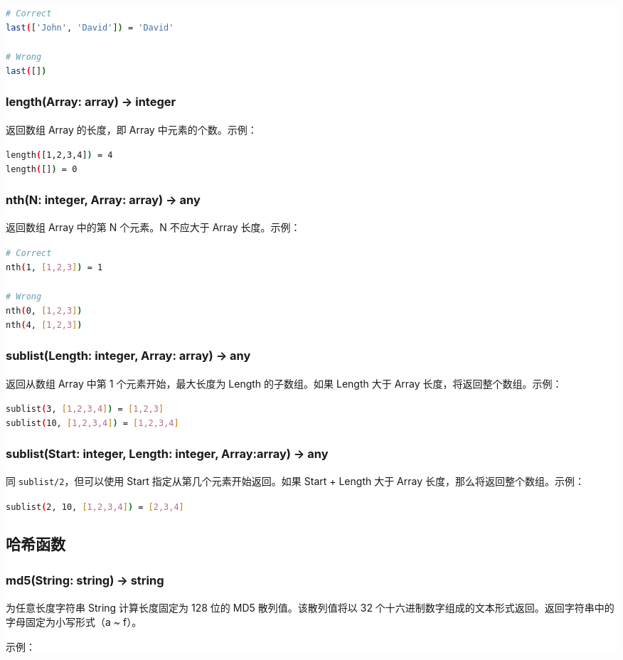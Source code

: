 ```bash
# Correct
last(['John', 'David']) = 'David'

# Wrong
last([])
```

### length(Array: array) -> integer

返回数组 Array 的长度，即 Array 中元素的个数。示例：

```bash
length([1,2,3,4]) = 4
length([]) = 0
```

### nth(N: integer, Array: array) -> any

返回数组 Array 中的第 N 个元素。N 不应大于 Array 长度。示例：

```bash
# Correct
nth(1, [1,2,3]) = 1

# Wrong
nth(0, [1,2,3])
nth(4, [1,2,3])
```

### sublist(Length: integer, Array: array) -> any

返回从数组 Array 中第 1 个元素开始，最大长度为 Length 的子数组。如果 Length 大于 Array 长度，将返回整个数组。示例：

```bash
sublist(3, [1,2,3,4]) = [1,2,3]
sublist(10, [1,2,3,4]) = [1,2,3,4]
```

### sublist(Start: integer, Length: integer, Array:array) -> any

同 `sublist/2`，但可以使用 Start 指定从第几个元素开始返回。如果 Start + Length 大于 Array 长度，那么将返回整个数组。示例：

```bash
sublist(2, 10, [1,2,3,4]) = [2,3,4]
```

## 哈希函数

### md5(String: string) -> string

为任意长度字符串 String 计算长度固定为 128 位的 MD5 散列值。该散列值将以 32 个十六进制数字组成的文本形式返回。返回字符串中的字母固定为小写形式（a ~ f）。

示例：
